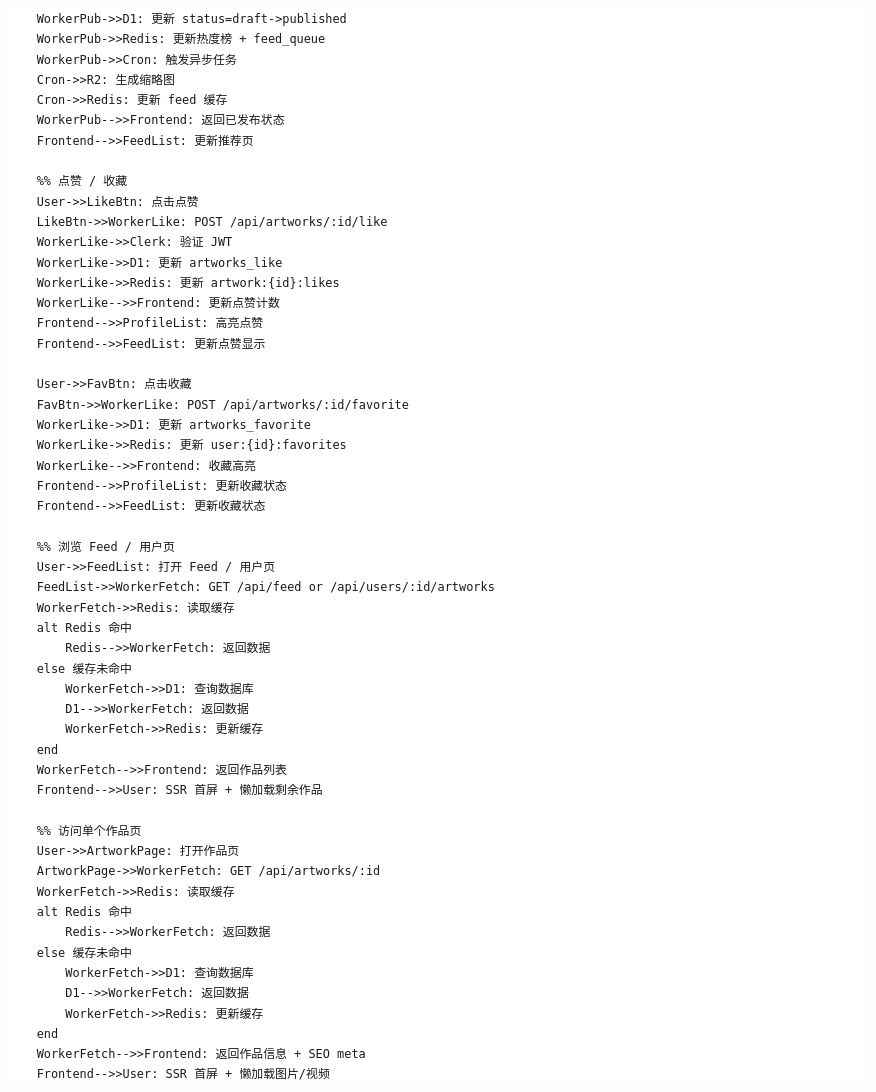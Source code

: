 ```mermaid
    WorkerPub->>D1: 更新 status=draft->published
    WorkerPub->>Redis: 更新热度榜 + feed_queue
    WorkerPub->>Cron: 触发异步任务
    Cron->>R2: 生成缩略图
    Cron->>Redis: 更新 feed 缓存
    WorkerPub-->>Frontend: 返回已发布状态
    Frontend-->>FeedList: 更新推荐页

    %% 点赞 / 收藏
    User->>LikeBtn: 点击点赞
    LikeBtn->>WorkerLike: POST /api/artworks/:id/like
    WorkerLike->>Clerk: 验证 JWT
    WorkerLike->>D1: 更新 artworks_like
    WorkerLike->>Redis: 更新 artwork:{id}:likes
    WorkerLike-->>Frontend: 更新点赞计数
    Frontend-->>ProfileList: 高亮点赞
    Frontend-->>FeedList: 更新点赞显示

    User->>FavBtn: 点击收藏
    FavBtn->>WorkerLike: POST /api/artworks/:id/favorite
    WorkerLike->>D1: 更新 artworks_favorite
    WorkerLike->>Redis: 更新 user:{id}:favorites
    WorkerLike-->>Frontend: 收藏高亮
    Frontend-->>ProfileList: 更新收藏状态
    Frontend-->>FeedList: 更新收藏状态

    %% 浏览 Feed / 用户页
    User->>FeedList: 打开 Feed / 用户页
    FeedList->>WorkerFetch: GET /api/feed or /api/users/:id/artworks
    WorkerFetch->>Redis: 读取缓存
    alt Redis 命中
        Redis-->>WorkerFetch: 返回数据
    else 缓存未命中
        WorkerFetch->>D1: 查询数据库
        D1-->>WorkerFetch: 返回数据
        WorkerFetch->>Redis: 更新缓存
    end
    WorkerFetch-->>Frontend: 返回作品列表
    Frontend-->>User: SSR 首屏 + 懒加载剩余作品

    %% 访问单个作品页
    User->>ArtworkPage: 打开作品页
    ArtworkPage->>WorkerFetch: GET /api/artworks/:id
    WorkerFetch->>Redis: 读取缓存
    alt Redis 命中
        Redis-->>WorkerFetch: 返回数据
    else 缓存未命中
        WorkerFetch->>D1: 查询数据库
        D1-->>WorkerFetch: 返回数据
        WorkerFetch->>Redis: 更新缓存
    end
    WorkerFetch-->>Frontend: 返回作品信息 + SEO meta
    Frontend-->>User: SSR 首屏 + 懒加载图片/视频
```

